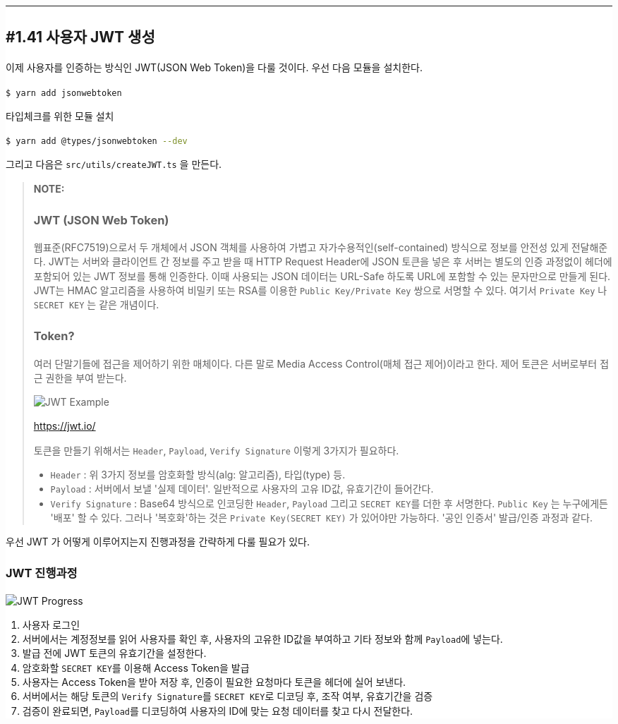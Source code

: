 ----

## #1.41 사용자 JWT 생성
이제 사용자를 인증하는 방식인 JWT(JSON Web Token)을 다룰 것이다. 우선 다음 모듈을 설치한다.

```bash
$ yarn add jsonwebtoken
```

타입체크를 위한 모듈 설치
```bash
$ yarn add @types/jsonwebtoken --dev
```

그리고 다음은 `src/utils/createJWT.ts` 을 만든다.

> **NOTE:**
> 
> ### JWT (JSON Web Token)
> 웹표준(RFC7519)으로서 두 개체에서 JSON 객체를 사용하여 가볍고 자가수용적인(self-contained) 방식으로 정보를 안전성 있게 전달해준다. JWT는 서버와 클라이언트 간 정보를 주고 받을 때 HTTP Request Header에 JSON 토큰을 넣은 후 서버는 별도의 인증 과정없이 헤더에 포함되어 있는 JWT 정보를 통해 인증한다. 이때 사용되는 JSON 데이터는 URL-Safe 하도록 URL에 포함할 수 있는 문자만으로 만들게 된다. JWT는 HMAC 알고리즘을 사용하여 비밀키 또는 RSA를 이용한 `Public Key/Private Key` 쌍으로 서명할 수 있다. 여기서 `Private Key` 나 `SECRET KEY` 는 같은 개념이다.
> 
> ### Token?
> 여러 단말기들에 접근을 제어하기 위한 매체이다. 다른 말로 Media Access Control(매체 접근 제어)이라고 한다. 제어 토큰은 서버로부터 접근 권한을 부여 받는다. <br>
> 
> ![JWT Example](https://lh3.googleusercontent.com/g4u0d-9a5ynDLg9C7f-pp7xlwbG-Ny1GWKsAmUegz-yv9oYsTWXB7Yx_Q6nj1s-__wQISLdtT8btsLDZGNmaGyS09Jc4LqQtiIx_nCnrQOE0-nIlZqWflp7-KfPjP3Jlsm2msVfV2Q=w1080)
> 
> https://jwt.io/
>
> 토큰을 만들기 위해서는 `Header`, `Payload`, `Verify Signature` 이렇게 3가지가 필요하다. 
> - `Header` : 위 3가지 정보를 암호화할 방식(alg: 알고리즘), 타입(type) 등.
> - `Payload` : 서버에서 보낼 '실제 데이터'. 일반적으로 사용자의 고유 ID값, 유효기간이 들어간다.
> - `Verify Signature` : Base64 방식으로 인코딩한 `Header`, `Payload` 그리고 `SECRET KEY`를 더한 후 서명한다. `Public Key` 는 누구에게든 '배포' 할 수 있다. 그러나 '복호화'하는 것은 `Private Key(SECRET KEY)` 가 있어야만 가능하다. '공인 인증서' 발급/인증 과정과 같다.
>

우선 JWT 가 어떻게 이루어지는지 진행과정을 간략하게 다룰 필요가 있다.

### JWT 진행과정 <br>
![JWT Progress](https://lh3.googleusercontent.com/kY63eJiIsGXslgFxHNWnQUls3rrTj1d2LDcEmR-BCi3RZHTD7GzvU6w-MzwLh5m2GC8uu6xQE9N-rfeNYec9vSI-b5DYQv_YsypDC4h6OzOWy5uY9mO9HFrCjYVWihtLOSljK3V4gg=w640)

1. 사용자 로그인
2. 서버에서는 계정정보를 읽어 사용자를 확인 후, 사용자의 고유한 ID값을 부여하고 기타 정보와 함께 `Payload`에 넣는다.
3. 발급 전에 JWT 토큰의 유효기간을 설정한다.
4. 암호화할 `SECRET KEY`를 이용해 Access Token을 발급
5. 사용자는 Access Token을 받아 저장 후, 인증이 필요한 요청마다 토큰을 헤더에 실어 보낸다.
6. 서버에서는 해당 토큰의 `Verify Signature`를 `SECRET KEY`로 디코딩 후, 조작 여부, 유효기간을 검증
7. 검증이 완료되면, `Payload`를 디코딩하여 사용자의 ID에 맞는 요청 데이터를 찾고 다시 전달한다.
